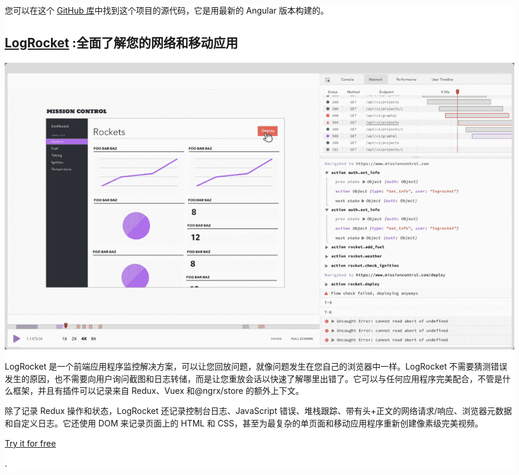 您可以在这个 [GitHub 库](https://github.com/emmanuelhashy/angular-unit-tests)中找到这个项目的源代码，它是用最新的 Angular 版本构建的。

## [LogRocket](https://lp.logrocket.com/blg/typescript-signup) :全面了解您的网络和移动应用

[![LogRocket Dashboard Free Trial Banner](img/d6f5a5dd739296c1dd7aab3d5e77eeb9.png)](https://lp.logrocket.com/blg/typescript-signup)

LogRocket 是一个前端应用程序监控解决方案，可以让您回放问题，就像问题发生在您自己的浏览器中一样。LogRocket 不需要猜测错误发生的原因，也不需要向用户询问截图和日志转储，而是让您重放会话以快速了解哪里出错了。它可以与任何应用程序完美配合，不管是什么框架，并且有插件可以记录来自 Redux、Vuex 和@ngrx/store 的额外上下文。

除了记录 Redux 操作和状态，LogRocket 还记录控制台日志、JavaScript 错误、堆栈跟踪、带有头+正文的网络请求/响应、浏览器元数据和自定义日志。它还使用 DOM 来记录页面上的 HTML 和 CSS，甚至为最复杂的单页面和移动应用程序重新创建像素级完美视频。

[Try it for free](https://lp.logrocket.com/blg/typescript-signup)

.